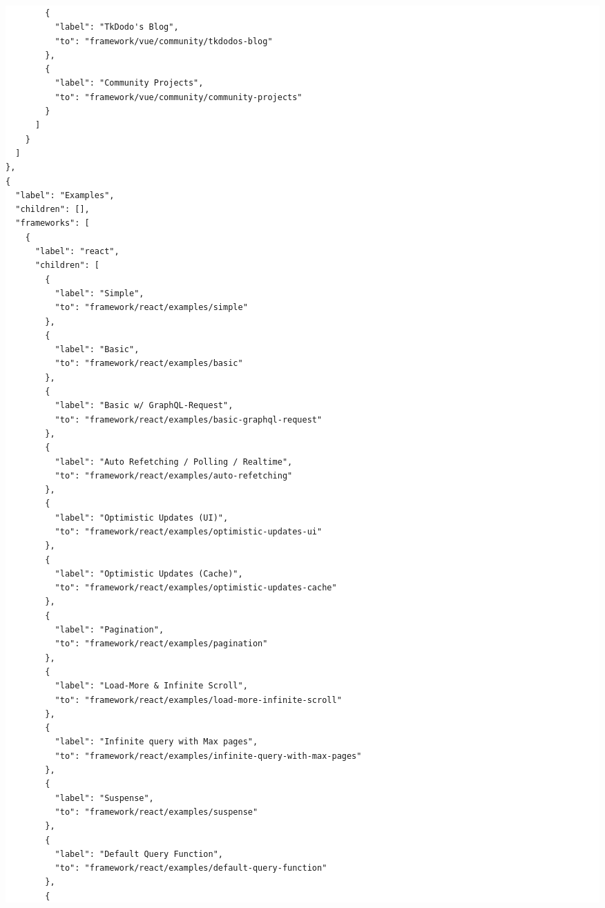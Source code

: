             {
              "label": "TkDodo's Blog",
              "to": "framework/vue/community/tkdodos-blog"
            },
            {
              "label": "Community Projects",
              "to": "framework/vue/community/community-projects"
            }
          ]
        }
      ]
    },
    {
      "label": "Examples",
      "children": [],
      "frameworks": [
        {
          "label": "react",
          "children": [
            {
              "label": "Simple",
              "to": "framework/react/examples/simple"
            },
            {
              "label": "Basic",
              "to": "framework/react/examples/basic"
            },
            {
              "label": "Basic w/ GraphQL-Request",
              "to": "framework/react/examples/basic-graphql-request"
            },
            {
              "label": "Auto Refetching / Polling / Realtime",
              "to": "framework/react/examples/auto-refetching"
            },
            {
              "label": "Optimistic Updates (UI)",
              "to": "framework/react/examples/optimistic-updates-ui"
            },
            {
              "label": "Optimistic Updates (Cache)",
              "to": "framework/react/examples/optimistic-updates-cache"
            },
            {
              "label": "Pagination",
              "to": "framework/react/examples/pagination"
            },
            {
              "label": "Load-More & Infinite Scroll",
              "to": "framework/react/examples/load-more-infinite-scroll"
            },
            {
              "label": "Infinite query with Max pages",
              "to": "framework/react/examples/infinite-query-with-max-pages"
            },
            {
              "label": "Suspense",
              "to": "framework/react/examples/suspense"
            },
            {
              "label": "Default Query Function",
              "to": "framework/react/examples/default-query-function"
            },
            {